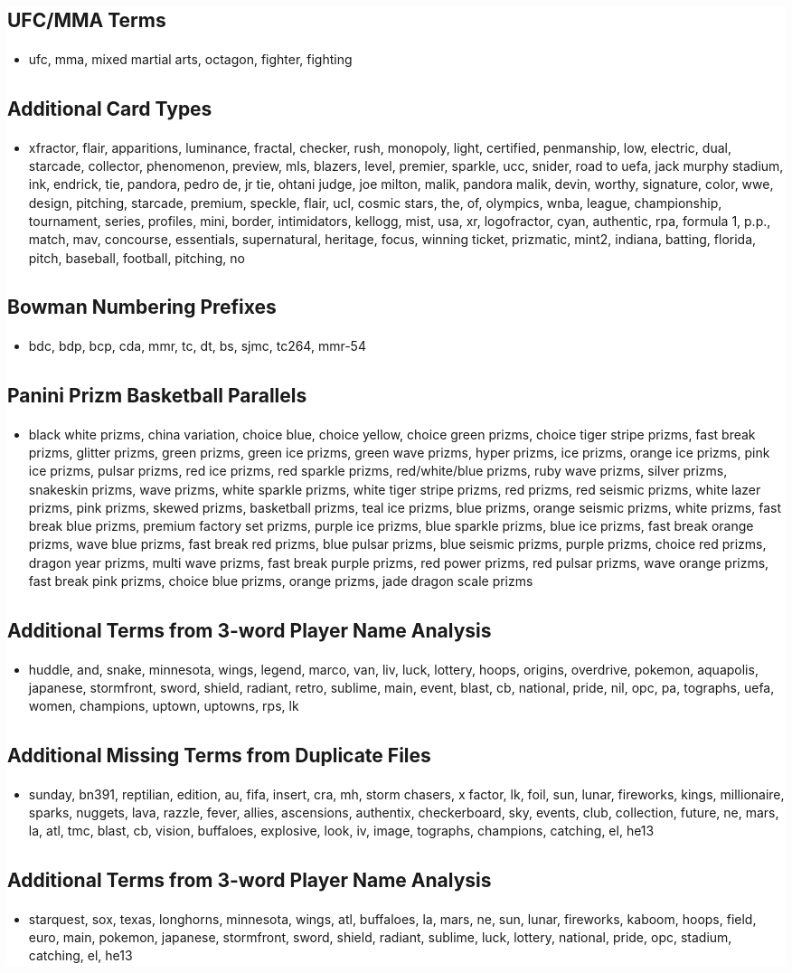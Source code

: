 ## UFC/MMA Terms
- ufc, mma, mixed martial arts, octagon, fighter, fighting

## Additional Card Types
- xfractor, flair, apparitions, luminance, fractal, checker, rush, monopoly, light, certified, penmanship, low, electric, dual, starcade, collector, phenomenon, preview, mls, blazers, level, premier, sparkle, ucc, snider, road to uefa, jack murphy stadium, ink, endrick, tie, pandora, pedro de, jr tie, ohtani judge, joe milton, malik, pandora malik, devin, worthy, signature, color, wwe, design, pitching, starcade, premium, speckle, flair, ucl, cosmic stars, the, of, olympics, wnba, league, championship, tournament, series, profiles, mini, border, intimidators, kellogg, mist, usa, xr, logofractor, cyan, authentic, rpa, formula 1, p.p., match, mav, concourse, essentials, supernatural, heritage, focus, winning ticket, prizmatic, mint2, indiana, batting, florida, pitch, baseball, football, pitching, no

## Bowman Numbering Prefixes
- bdc, bdp, bcp, cda, mmr, tc, dt, bs, sjmc, tc264, mmr-54

## Panini Prizm Basketball Parallels
- black white prizms, china variation, choice blue, choice yellow, choice green prizms, choice tiger stripe prizms, fast break prizms, glitter prizms, green prizms, green ice prizms, green wave prizms, hyper prizms, ice prizms, orange ice prizms, pink ice prizms, pulsar prizms, red ice prizms, red sparkle prizms, red/white/blue prizms, ruby wave prizms, silver prizms, snakeskin prizms, wave prizms, white sparkle prizms, white tiger stripe prizms, red prizms, red seismic prizms, white lazer prizms, pink prizms, skewed prizms, basketball prizms, teal ice prizms, blue prizms, orange seismic prizms, white prizms, fast break blue prizms, premium factory set prizms, purple ice prizms, blue sparkle prizms, blue ice prizms, fast break orange prizms, wave blue prizms, fast break red prizms, blue pulsar prizms, blue seismic prizms, purple prizms, choice red prizms, dragon year prizms, multi wave prizms, fast break purple prizms, red power prizms, red pulsar prizms, wave orange prizms, fast break pink prizms, choice blue prizms, orange prizms, jade dragon scale prizms

## Additional Terms from 3-word Player Name Analysis
- huddle, and, snake, minnesota, wings, legend, marco, van, liv, luck, lottery, hoops, origins, overdrive, pokemon, aquapolis, japanese, stormfront, sword, shield, radiant, retro, sublime, main, event, blast, cb, national, pride, nil, opc, pa, tographs, uefa, women, champions, uptown, uptowns, rps, lk

## Additional Missing Terms from Duplicate Files
- sunday, bn391, reptilian, edition, au, fifa, insert, cra, mh, storm chasers, x factor, lk, foil, sun, lunar, fireworks, kings, millionaire, sparks, nuggets, lava, razzle, fever, allies, ascensions, authentix, checkerboard, sky, events, club, collection, future, ne, mars, la, atl, tmc, blast, cb, vision, buffaloes, explosive, look, iv, image, tographs, champions, catching, el, he13

## Additional Terms from 3-word Player Name Analysis
- starquest, sox, texas, longhorns, minnesota, wings, atl, buffaloes, la, mars, ne, sun, lunar, fireworks, kaboom, hoops, field, euro, main, pokemon, japanese, stormfront, sword, shield, radiant, sublime, luck, lottery, national, pride, opc, stadium, catching, el, he13
